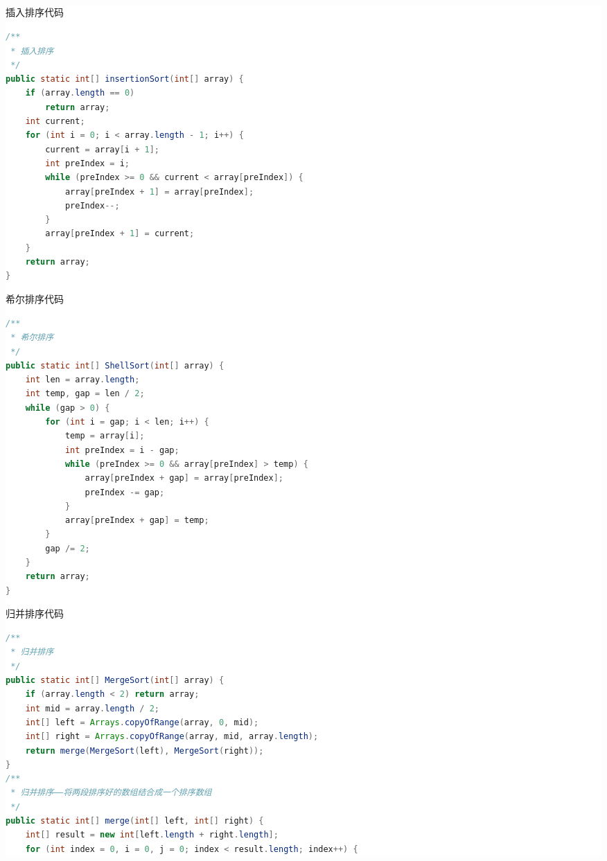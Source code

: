 插入排序代码

```java
/**
 * 插入排序
 */
public static int[] insertionSort(int[] array) {
    if (array.length == 0)
        return array;
    int current;
    for (int i = 0; i < array.length - 1; i++) {
        current = array[i + 1];
        int preIndex = i;
        while (preIndex >= 0 && current < array[preIndex]) {
            array[preIndex + 1] = array[preIndex];
            preIndex--;
        }
        array[preIndex + 1] = current;
    }
    return array;
}
```

希尔排序代码

```java
/**
 * 希尔排序
 */
public static int[] ShellSort(int[] array) {
    int len = array.length;
    int temp, gap = len / 2;
    while (gap > 0) {
        for (int i = gap; i < len; i++) {
            temp = array[i];
            int preIndex = i - gap;
            while (preIndex >= 0 && array[preIndex] > temp) {
                array[preIndex + gap] = array[preIndex];
                preIndex -= gap;
            }
            array[preIndex + gap] = temp;
        }
        gap /= 2;
    }
    return array;
}
```

归并排序代码

```java
/**
 * 归并排序
 */
public static int[] MergeSort(int[] array) {
    if (array.length < 2) return array;
    int mid = array.length / 2;
    int[] left = Arrays.copyOfRange(array, 0, mid);
    int[] right = Arrays.copyOfRange(array, mid, array.length);
    return merge(MergeSort(left), MergeSort(right));
}
/**
 * 归并排序——将两段排序好的数组结合成一个排序数组
 */
public static int[] merge(int[] left, int[] right) {
    int[] result = new int[left.length + right.length];
    for (int index = 0, i = 0, j = 0; index < result.length; index++) {
```